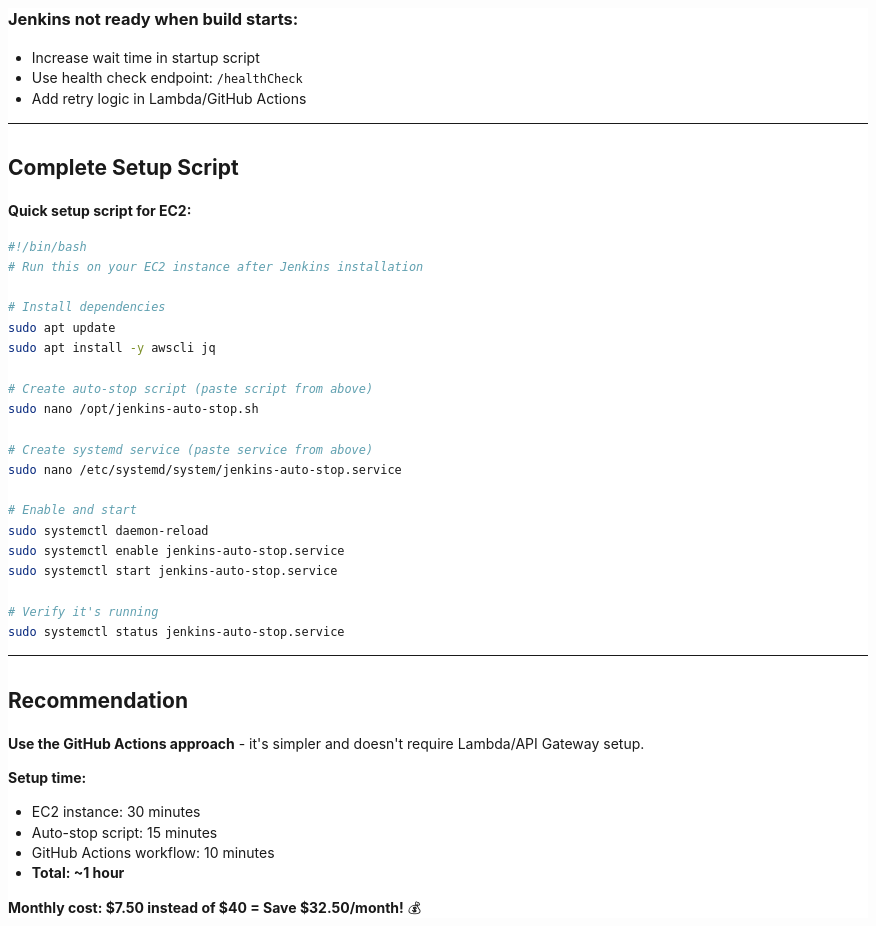 ### Jenkins not ready when build starts:
- Increase wait time in startup script
- Use health check endpoint: `/healthCheck`
- Add retry logic in Lambda/GitHub Actions

---

## Complete Setup Script

**Quick setup script for EC2:**
```bash
#!/bin/bash
# Run this on your EC2 instance after Jenkins installation

# Install dependencies
sudo apt update
sudo apt install -y awscli jq

# Create auto-stop script (paste script from above)
sudo nano /opt/jenkins-auto-stop.sh

# Create systemd service (paste service from above)
sudo nano /etc/systemd/system/jenkins-auto-stop.service

# Enable and start
sudo systemctl daemon-reload
sudo systemctl enable jenkins-auto-stop.service
sudo systemctl start jenkins-auto-stop.service

# Verify it's running
sudo systemctl status jenkins-auto-stop.service
```

---

## Recommendation

**Use the GitHub Actions approach** - it's simpler and doesn't require Lambda/API Gateway setup.

**Setup time:**
- EC2 instance: 30 minutes
- Auto-stop script: 15 minutes
- GitHub Actions workflow: 10 minutes
- **Total: ~1 hour**

**Monthly cost: $7.50 instead of $40 = Save $32.50/month!** 💰

